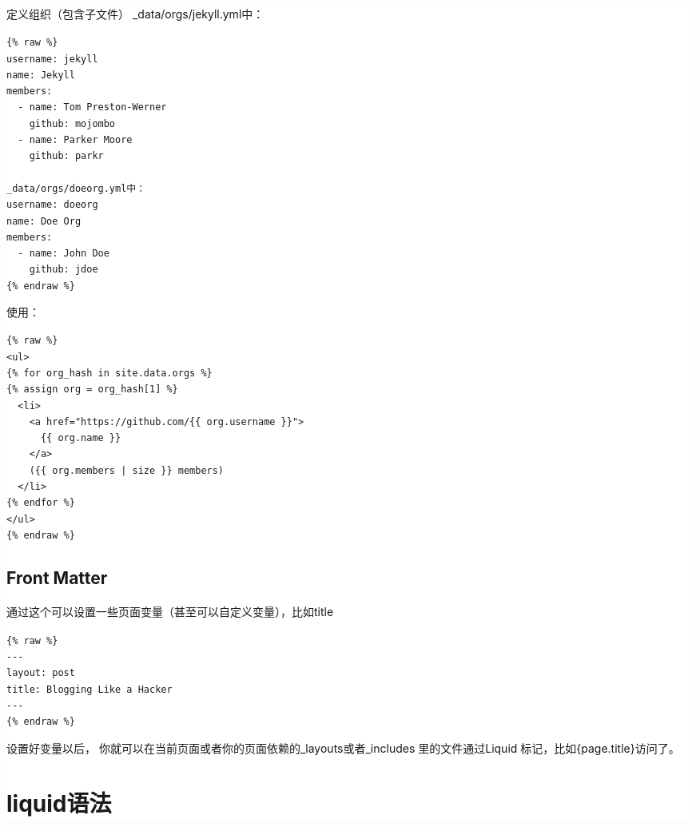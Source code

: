 定义组织（包含子文件）
_data/orgs/jekyll.yml中：

	{% raw %}
	username: jekyll
	name: Jekyll
	members:
	  - name: Tom Preston-Werner
	    github: mojombo
	  - name: Parker Moore
	    github: parkr
	
	_data/orgs/doeorg.yml中：
	username: doeorg
	name: Doe Org
	members:
	  - name: John Doe
	    github: jdoe
	{% endraw %}

使用：

	{% raw %}
	<ul>
	{% for org_hash in site.data.orgs %}
	{% assign org = org_hash[1] %}
	  <li>
	    <a href="https://github.com/{{ org.username }}">
	      {{ org.name }}
	    </a>
	    ({{ org.members | size }} members)
	  </li>
	{% endfor %}
	</ul>
	{% endraw %}
	
## Front Matter

通过这个可以设置一些页面变量（甚至可以自定义变量），比如title

	{% raw %}
	---
	layout: post
	title: Blogging Like a Hacker
	---
	{% endraw %}
	
设置好变量以后，
你就可以在当前页面或者你的页面依赖的\_layouts或者_includes
里的文件通过Liquid 标记，比如{page.title}访问了。


#  liquid语法

